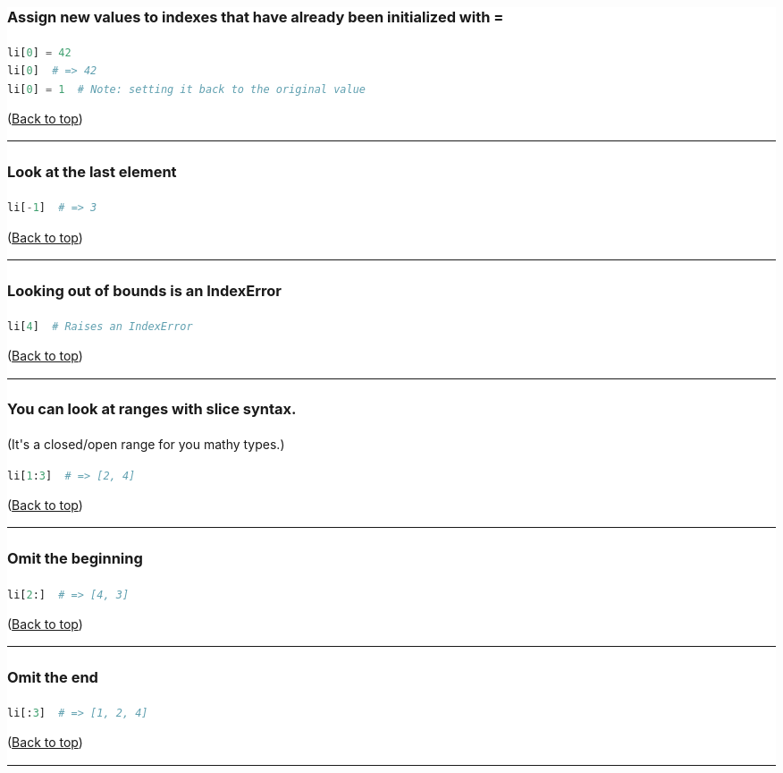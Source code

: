 ### Assign new values to indexes that have already been initialized with =

```python
li[0] = 42
li[0]  # => 42
li[0] = 1  # Note: setting it back to the original value
```

(<a href="#top">Back to top</a>)
<hr>

### Look at the last element

```python
li[-1]  # => 3
```

(<a href="#top">Back to top</a>)
<hr>

### Looking out of bounds is an IndexError

```python
li[4]  # Raises an IndexError
```

(<a href="#top">Back to top</a>)
<hr>

### You can look at ranges with slice syntax.

(It's a closed/open range for you mathy types.)

```python
li[1:3]  # => [2, 4]
```

(<a href="#top">Back to top</a>)
<hr>

### Omit the beginning

```python
li[2:]  # => [4, 3]
```

(<a href="#top">Back to top</a>)
<hr>

### Omit the end

```python
li[:3]  # => [1, 2, 4]
```

(<a href="#top">Back to top</a>)
<hr>
